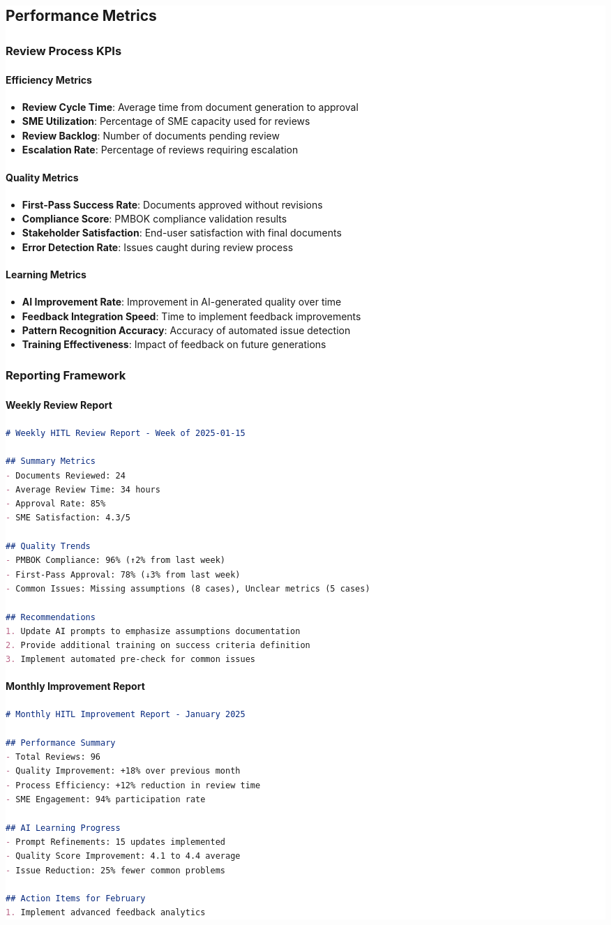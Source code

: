 
## Performance Metrics

### Review Process KPIs

#### Efficiency Metrics
- **Review Cycle Time**: Average time from document generation to approval
- **SME Utilization**: Percentage of SME capacity used for reviews
- **Review Backlog**: Number of documents pending review
- **Escalation Rate**: Percentage of reviews requiring escalation

#### Quality Metrics
- **First-Pass Success Rate**: Documents approved without revisions
- **Compliance Score**: PMBOK compliance validation results
- **Stakeholder Satisfaction**: End-user satisfaction with final documents
- **Error Detection Rate**: Issues caught during review process

#### Learning Metrics
- **AI Improvement Rate**: Improvement in AI-generated quality over time
- **Feedback Integration Speed**: Time to implement feedback improvements
- **Pattern Recognition Accuracy**: Accuracy of automated issue detection
- **Training Effectiveness**: Impact of feedback on future generations

### Reporting Framework

#### Weekly Review Report
```markdown
# Weekly HITL Review Report - Week of 2025-01-15

## Summary Metrics
- Documents Reviewed: 24
- Average Review Time: 34 hours
- Approval Rate: 85%
- SME Satisfaction: 4.3/5

## Quality Trends
- PMBOK Compliance: 96% (↑2% from last week)
- First-Pass Approval: 78% (↓3% from last week)
- Common Issues: Missing assumptions (8 cases), Unclear metrics (5 cases)

## Recommendations
1. Update AI prompts to emphasize assumptions documentation
2. Provide additional training on success criteria definition
3. Implement automated pre-check for common issues
```

#### Monthly Improvement Report
```markdown
# Monthly HITL Improvement Report - January 2025

## Performance Summary
- Total Reviews: 96
- Quality Improvement: +18% over previous month
- Process Efficiency: +12% reduction in review time
- SME Engagement: 94% participation rate

## AI Learning Progress
- Prompt Refinements: 15 updates implemented
- Quality Score Improvement: 4.1 to 4.4 average
- Issue Reduction: 25% fewer common problems

## Action Items for February
1. Implement advanced feedback analytics
```